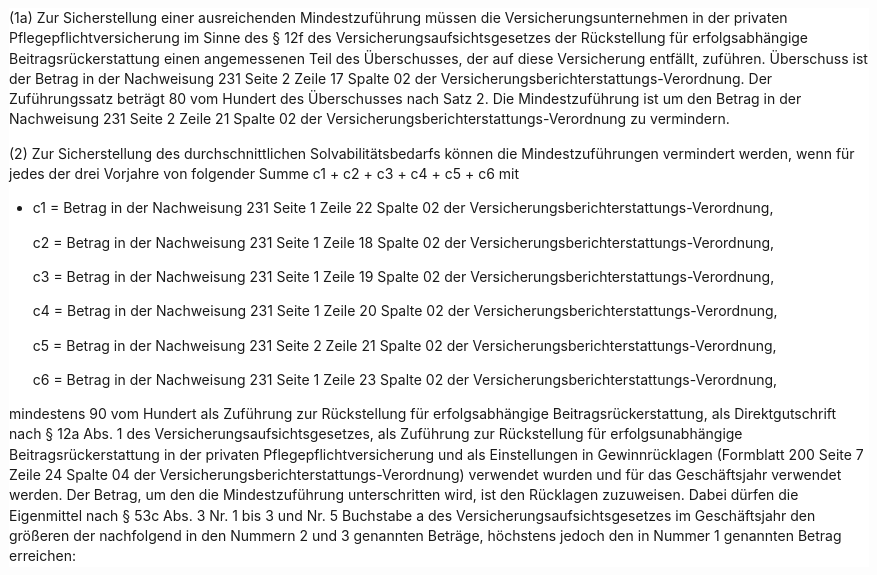 (1a) Zur Sicherstellung einer ausreichenden Mindestzuführung müssen
die Versicherungsunternehmen in der privaten Pflegepflichtversicherung
im Sinne des § 12f des Versicherungsaufsichtsgesetzes der Rückstellung
für erfolgsabhängige Beitragsrückerstattung einen angemessenen Teil
des Überschusses, der auf diese Versicherung entfällt, zuführen.
Überschuss ist der Betrag in der Nachweisung 231 Seite 2 Zeile 17
Spalte 02 der Versicherungsberichterstattungs-Verordnung. Der
Zuführungssatz beträgt 80 vom Hundert des Überschusses nach Satz 2.
Die Mindestzuführung ist um den Betrag in der Nachweisung 231 Seite 2
Zeile 21 Spalte 02 der Versicherungsberichterstattungs-Verordnung zu
vermindern.

(2) Zur Sicherstellung des durchschnittlichen Solvabilitätsbedarfs
können die Mindestzuführungen vermindert werden, wenn für jedes der
drei Vorjahre von folgender Summe
c1 + c2 + c3 + c4 + c5 + c6
mit

*
    c1 = Betrag in der Nachweisung 231 Seite 1 Zeile 22 Spalte 02 der
        Versicherungsberichterstattungs-Verordnung,


    c2 = Betrag in der Nachweisung 231 Seite 1 Zeile 18 Spalte 02 der
        Versicherungsberichterstattungs-Verordnung,


    c3 = Betrag in der Nachweisung 231 Seite 1 Zeile 19 Spalte 02 der
        Versicherungsberichterstattungs-Verordnung,


    c4 = Betrag in der Nachweisung 231 Seite 1 Zeile 20 Spalte 02 der
        Versicherungsberichterstattungs-Verordnung,


    c5 = Betrag in der Nachweisung 231 Seite 2 Zeile 21 Spalte 02 der
        Versicherungsberichterstattungs-Verordnung,


    c6 = Betrag in der Nachweisung 231 Seite 1 Zeile 23 Spalte 02 der
        Versicherungsberichterstattungs-Verordnung,






mindestens 90 vom Hundert als Zuführung zur Rückstellung für
erfolgsabhängige Beitragsrückerstattung, als Direktgutschrift nach §
12a Abs. 1 des Versicherungsaufsichtsgesetzes, als Zuführung zur
Rückstellung für erfolgsunabhängige Beitragsrückerstattung in der
privaten Pflegepflichtversicherung und als Einstellungen in
Gewinnrücklagen (Formblatt 200 Seite 7 Zeile 24 Spalte 04 der
Versicherungsberichterstattungs-Verordnung) verwendet wurden und für
das Geschäftsjahr verwendet werden. Der Betrag, um den die
Mindestzuführung unterschritten wird, ist den Rücklagen zuzuweisen.
Dabei dürfen die Eigenmittel nach § 53c Abs. 3 Nr. 1 bis 3 und Nr. 5
Buchstabe a des Versicherungsaufsichtsgesetzes im Geschäftsjahr den
größeren der nachfolgend in den Nummern 2 und 3 genannten Beträge,
höchstens jedoch den in Nummer 1 genannten Betrag erreichen:
